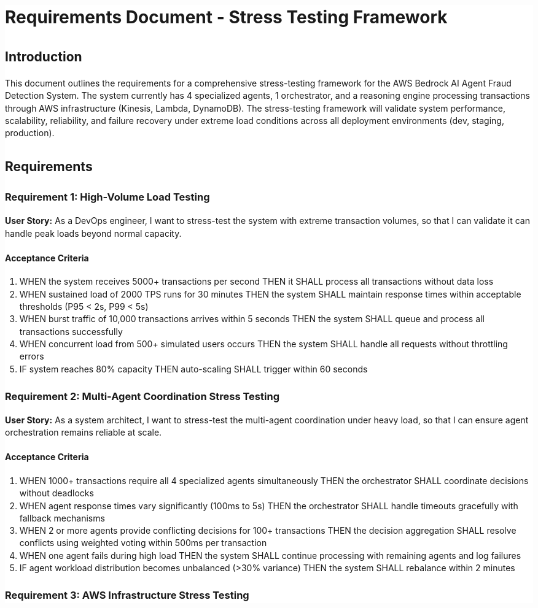 # Requirements Document - Stress Testing Framework

## Introduction

This document outlines the requirements for a comprehensive stress-testing framework for the AWS Bedrock AI Agent Fraud Detection System. The system currently has 4 specialized agents, 1 orchestrator, and a reasoning engine processing transactions through AWS infrastructure (Kinesis, Lambda, DynamoDB). The stress-testing framework will validate system performance, scalability, reliability, and failure recovery under extreme load conditions across all deployment environments (dev, staging, production).

## Requirements

### Requirement 1: High-Volume Load Testing

**User Story:** As a DevOps engineer, I want to stress-test the system with extreme transaction volumes, so that I can validate it can handle peak loads beyond normal capacity.

#### Acceptance Criteria

1. WHEN the system receives 5000+ transactions per second THEN it SHALL process all transactions without data loss
2. WHEN sustained load of 2000 TPS runs for 30 minutes THEN the system SHALL maintain response times within acceptable thresholds (P95 < 2s, P99 < 5s)
3. WHEN burst traffic of 10,000 transactions arrives within 5 seconds THEN the system SHALL queue and process all transactions successfully
4. WHEN concurrent load from 500+ simulated users occurs THEN the system SHALL handle all requests without throttling errors
5. IF system reaches 80% capacity THEN auto-scaling SHALL trigger within 60 seconds

### Requirement 2: Multi-Agent Coordination Stress Testing

**User Story:** As a system architect, I want to stress-test the multi-agent coordination under heavy load, so that I can ensure agent orchestration remains reliable at scale.

#### Acceptance Criteria

1. WHEN 1000+ transactions require all 4 specialized agents simultaneously THEN the orchestrator SHALL coordinate decisions without deadlocks
2. WHEN agent response times vary significantly (100ms to 5s) THEN the orchestrator SHALL handle timeouts gracefully with fallback mechanisms
3. WHEN 2 or more agents provide conflicting decisions for 100+ transactions THEN the decision aggregation SHALL resolve conflicts using weighted voting within 500ms per transaction
4. WHEN one agent fails during high load THEN the system SHALL continue processing with remaining agents and log failures
5. IF agent workload distribution becomes unbalanced (>30% variance) THEN the system SHALL rebalance within 2 minutes

### Requirement 3: AWS Infrastructure Stress Testing
